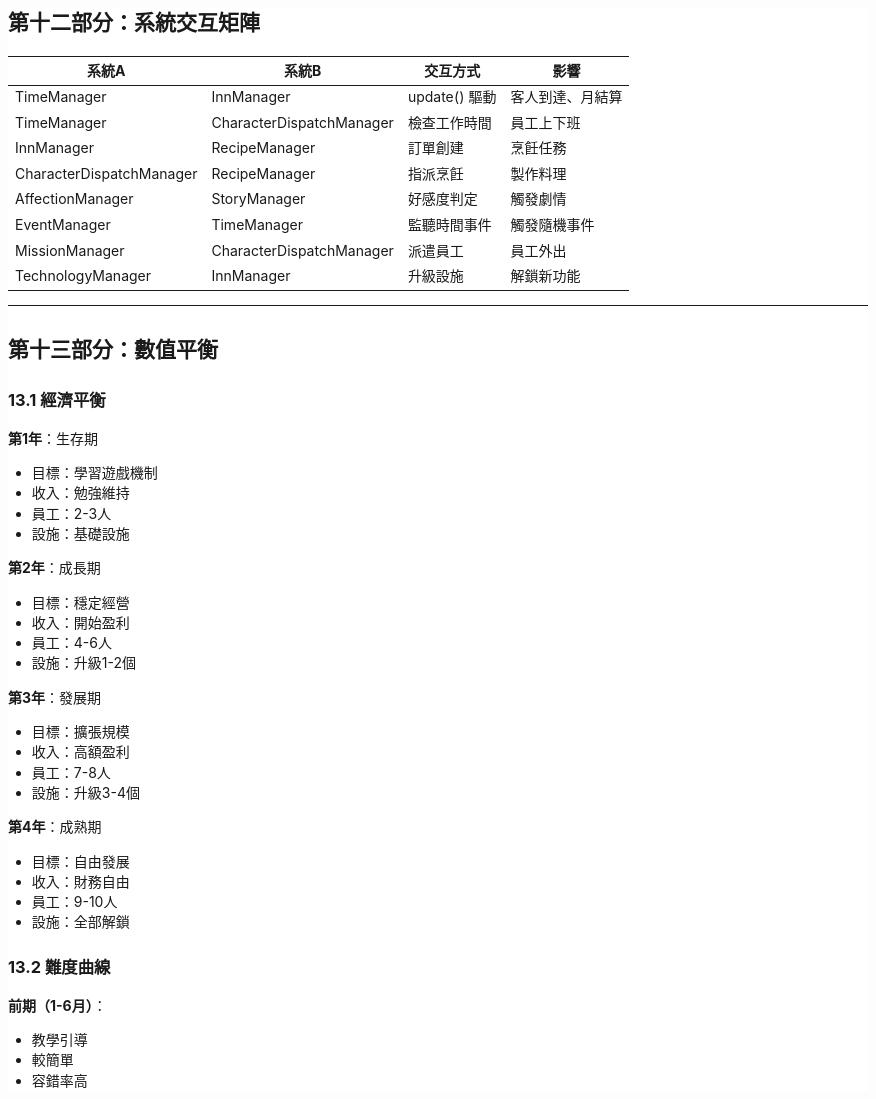 ## 第十二部分：系統交互矩陣

| 系統A | 系統B | 交互方式 | 影響 |
|-------|-------|---------|------|
| TimeManager | InnManager | update() 驅動 | 客人到達、月結算 |
| TimeManager | CharacterDispatchManager | 檢查工作時間 | 員工上下班 |
| InnManager | RecipeManager | 訂單創建 | 烹飪任務 |
| CharacterDispatchManager | RecipeManager | 指派烹飪 | 製作料理 |
| AffectionManager | StoryManager | 好感度判定 | 觸發劇情 |
| EventManager | TimeManager | 監聽時間事件 | 觸發隨機事件 |
| MissionManager | CharacterDispatchManager | 派遣員工 | 員工外出 |
| TechnologyManager | InnManager | 升級設施 | 解鎖新功能 |

---

## 第十三部分：數值平衡

### 13.1 經濟平衡

**第1年**：生存期
- 目標：學習遊戲機制
- 收入：勉強維持
- 員工：2-3人
- 設施：基礎設施

**第2年**：成長期
- 目標：穩定經營
- 收入：開始盈利
- 員工：4-6人
- 設施：升級1-2個

**第3年**：發展期
- 目標：擴張規模
- 收入：高額盈利
- 員工：7-8人
- 設施：升級3-4個

**第4年**：成熟期
- 目標：自由發展
- 收入：財務自由
- 員工：9-10人
- 設施：全部解鎖

### 13.2 難度曲線

**前期（1-6月）**：
- 教學引導
- 較簡單
- 容錯率高
